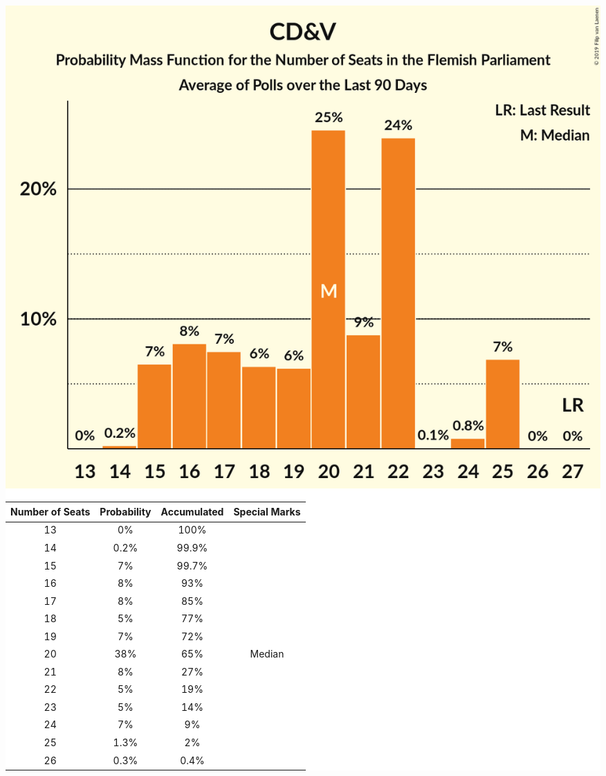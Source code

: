 ![Graph with seats probability mass function not yet produced](average--seats-pmf-cdv.png "Seats Probability Mass Function")

| Number of Seats | Probability | Accumulated | Special Marks |
|:---------------:|:-----------:|:-----------:|:-------------:|
| 13 | 0% | 100% |  |
| 14 | 0.2% | 99.9% |  |
| 15 | 7% | 99.7% |  |
| 16 | 8% | 93% |  |
| 17 | 8% | 85% |  |
| 18 | 5% | 77% |  |
| 19 | 7% | 72% |  |
| 20 | 38% | 65% | Median |
| 21 | 8% | 27% |  |
| 22 | 5% | 19% |  |
| 23 | 5% | 14% |  |
| 24 | 7% | 9% |  |
| 25 | 1.3% | 2% |  |
| 26 | 0.3% | 0.4% |  |